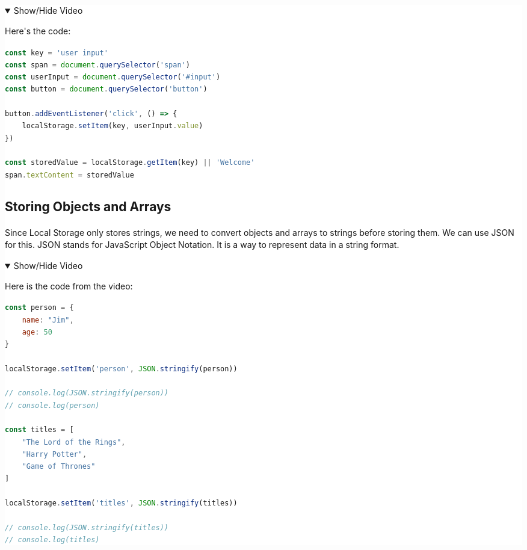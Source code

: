 <details open>
	<summary class="video">Show/Hide Video</summary>
	<div class="video-container">
		<iframe src="https://www.youtube.com/embed/iuGnbdd0jiM" width="100%" height="100%" frameborder="0"
			allowfullscreen allow="accelerometer; autoplay; encrypted-media; gyroscope; picture-in-picture">
		</iframe>
	</div>
</details>

Here's the code:

```javascript
const key = 'user input'
const span = document.querySelector('span')
const userInput = document.querySelector('#input')
const button = document.querySelector('button')

button.addEventListener('click', () => {
	localStorage.setItem(key, userInput.value)
})

const storedValue = localStorage.getItem(key) || 'Welcome'
span.textContent = storedValue
```

## Storing Objects and Arrays

Since Local Storage only stores strings, we need to convert objects and arrays to strings before storing them. We can use JSON for this. JSON stands for JavaScript Object Notation. It is a way to represent data in a string format.

<details open>
	<summary class="video">Show/Hide Video</summary>
	<div class="video-container">
		<iframe src="https://www.youtube.com/embed/hwLXAKCialg" width="100%" height="100%" frameborder="0"
			allowfullscreen allow="accelerometer; autoplay; encrypted-media; gyroscope; picture-in-picture">
		</iframe>
	</div>
</details>

Here is the code from the video:

```javascript
const person = {
	name: "Jim",
	age: 50
}

localStorage.setItem('person', JSON.stringify(person))

// console.log(JSON.stringify(person))
// console.log(person)

const titles = [
	"The Lord of the Rings",
	"Harry Potter",
	"Game of Thrones"
]

localStorage.setItem('titles', JSON.stringify(titles))

// console.log(JSON.stringify(titles))
// console.log(titles)
```
